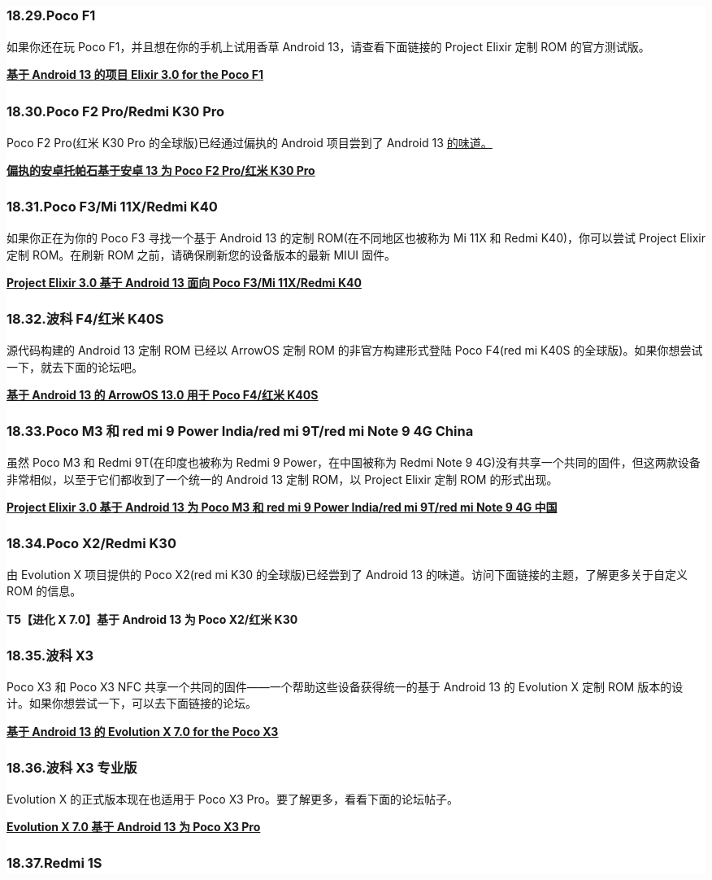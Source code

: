 ### 18.29.Poco F1

如果你还在玩 Poco F1，并且想在你的手机上试用香草 Android 13，请查看下面链接的 Project Elixir 定制 ROM 的官方测试版。

**[基于 Android 13 的项目 Elixir 3.0 for the Poco F1](https://forum.xda-developers.com/t/4486215/)**

### 18.30.Poco F2 Pro/Redmi K30 Pro

Poco F2 Pro(红米 K30 Pro 的全球版)已经通过偏执的 Android 项目尝到了 Android 13 [的味道。](https://www.xda-developers.com/paranoid-android-topaz-beta-poco-f2-pro/)

[**偏执的安卓托帕石基于安卓 13 为 Poco F2 Pro/红米 K30 Pro**](https://forum.xda-developers.com/t/4507895/)

### 18.31.Poco F3/Mi 11X/Redmi K40

如果你正在为你的 Poco F3 寻找一个基于 Android 13 的定制 ROM(在不同地区也被称为 Mi 11X 和 Redmi K40)，你可以尝试 Project Elixir 定制 ROM。在刷新 ROM 之前，请确保刷新您的设备版本的最新 MIUI 固件。

**[Project Elixir 3.0 基于 Android 13 面向 Poco F3/Mi 11X/Redmi K40](https://forum.xda-developers.com/t/4488415/)**

### 18.32.波科 F4/红米 K40S

源代码构建的 Android 13 定制 ROM 已经以 ArrowOS 定制 ROM 的非官方构建形式登陆 Poco F4(red mi K40S 的全球版)。如果你想尝试一下，就去下面的论坛吧。

**[基于 Android 13 的 ArrowOS 13.0 用于 Poco F4/红米 K40S](https://forum.xda-developers.com/t/4488647/)**

### 18.33.Poco M3 和 red mi 9 Power India/red mi 9T/red mi Note 9 4G China

虽然 Poco M3 和 Redmi 9T(在印度也被称为 Redmi 9 Power，在中国被称为 Redmi Note 9 4G)没有共享一个共同的固件，但这两款设备非常相似，以至于它们都收到了一个统一的 Android 13 定制 ROM，以 Project Elixir 定制 ROM 的形式出现。

**[Project Elixir 3.0 基于 Android 13 为 Poco M3 和 red mi 9 Power India/red mi 9T/red mi Note 9 4G 中国](https://forum.xda-developers.com/t/4498717/)**

### 18.34.Poco X2/Redmi K30

由 Evolution X 项目提供的 Poco X2(red mi K30 的全球版)已经尝到了 Android 13 的味道。访问下面链接的主题，了解更多关于自定义 ROM 的信息。

**T5【进化 X 7.0】基于 Android 13 为 Poco X2/红米 K30**

### 18.35.波科 X3

Poco X3 和 Poco X3 NFC 共享一个共同的固件——一个帮助这些设备获得统一的基于 Android 13 的 Evolution X 定制 ROM 版本的设计。如果你想尝试一下，可以去下面链接的论坛。

**[基于 Android 13 的 Evolution X 7.0 for the Poco X3](https://forum.xda-developers.com/t/4484127/)**

### 18.36.波科 X3 专业版

Evolution X 的正式版本现在也适用于 Poco X3 Pro。要了解更多，看看下面的论坛帖子。

**[Evolution X 7.0 基于 Android 13 为 Poco X3 Pro](https://forum.xda-developers.com/t/4487643/)**

### 18.37.Redmi 1S
